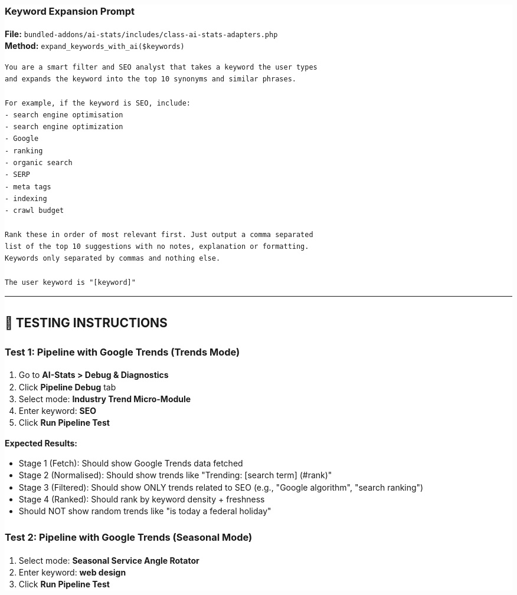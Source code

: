 ### Keyword Expansion Prompt

**File:** `bundled-addons/ai-stats/includes/class-ai-stats-adapters.php`  
**Method:** `expand_keywords_with_ai($keywords)`

```
You are a smart filter and SEO analyst that takes a keyword the user types 
and expands the keyword into the top 10 synonyms and similar phrases.

For example, if the keyword is SEO, include:
- search engine optimisation
- search engine optimization
- Google
- ranking
- organic search
- SERP
- meta tags
- indexing
- crawl budget

Rank these in order of most relevant first. Just output a comma separated 
list of the top 10 suggestions with no notes, explanation or formatting. 
Keywords only separated by commas and nothing else.

The user keyword is "[keyword]"
```

---

## 🧪 TESTING INSTRUCTIONS

### Test 1: Pipeline with Google Trends (Trends Mode)

1. Go to **AI-Stats > Debug & Diagnostics**
2. Click **Pipeline Debug** tab
3. Select mode: **Industry Trend Micro-Module**
4. Enter keyword: **SEO**
5. Click **Run Pipeline Test**

**Expected Results:**
- Stage 1 (Fetch): Should show Google Trends data fetched
- Stage 2 (Normalised): Should show trends like "Trending: [search term] (#rank)"
- Stage 3 (Filtered): Should show ONLY trends related to SEO (e.g., "Google algorithm", "search ranking")
- Stage 4 (Ranked): Should rank by keyword density + freshness
- Should NOT show random trends like "is today a federal holiday"

### Test 2: Pipeline with Google Trends (Seasonal Mode)

1. Select mode: **Seasonal Service Angle Rotator**
2. Enter keyword: **web design**
3. Click **Run Pipeline Test**
